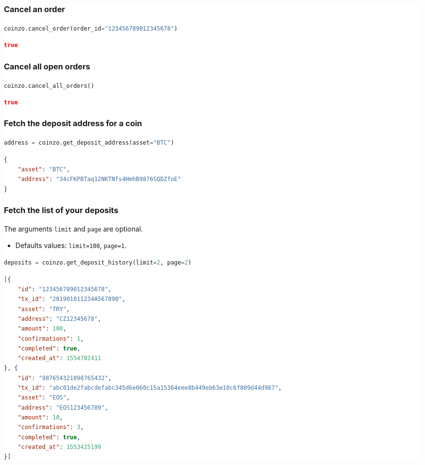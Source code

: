 ### Cancel an order
```python
coinzo.cancel_order(order_id="123456789012345678")
```
```json
true
```

### Cancel all open orders
```python
coinzo.cancel_all_orders()
```
```json
true
```

### Fetch the deposit address for a coin
```python
address = coinzo.get_deposit_address(asset="BTC")
```
```json
{
    "asset": "BTC",
    "address": "34cFKPBTaq12NKTNfs4HmhB9876SQDZfoE"
}
```

### Fetch the list of your deposits
The arguments `limit` and `page` are optional.
* Defaults values: `limit=100`, `page=1`.

```python
deposits = coinzo.get_deposit_history(limit=2, page=2)
```
```json
[{
    "id": "123456789012345678",
    "tx_id": "201901011234A567890",
    "asset": "TRY",
    "address": "CZ12345678",
    "amount": 100,
    "confirmations": 1,
    "completed": true,
    "created_at": 1554702411
}, {
    "id": "987654321098765432",
    "tx_id": "abc01de2fabcdefabc345d6e060c15a15364eee8b449eb63e10c6f809d44d987",
    "asset": "EOS",
    "address": "EOS123456789",
    "amount": 10,
    "confirmations": 3,
    "completed": true,
    "created_at": 1553425199
}]
```
